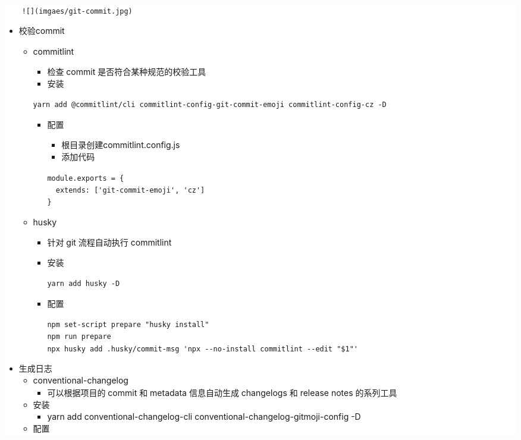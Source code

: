         ![](imgaes/git-commit.jpg)

  + 校验commit
      + commitlint
        + 检查 commit 是否符合某种规范的校验工具
        + 安装

        ```
        yarn add @commitlint/cli commitlint-config-git-commit-emoji commitlint-config-cz -D
        ```
        + 配置
          + 根目录创建commitlint.config.js
          + 添加代码

          ```
          module.exports = {
            extends: ['git-commit-emoji', 'cz']
          }
          ```
      + husky
        + 针对 git 流程自动执行 commitlint
        + 安装

          ```
          yarn add husky -D
          ```
        + 配置

            ```
            npm set-script prepare "husky install"
            npm run prepare
            npx husky add .husky/commit-msg 'npx --no-install commitlint --edit "$1"'
            ```
  + 生成日志
    + conventional-changelog
      + 可以根据项目的 commit 和 metadata 信息自动生成 changelogs 和 release notes 的系列工具
    + 安装
      + yarn add conventional-changelog-cli conventional-changelog-gitmoji-config -D
    + 配置
  